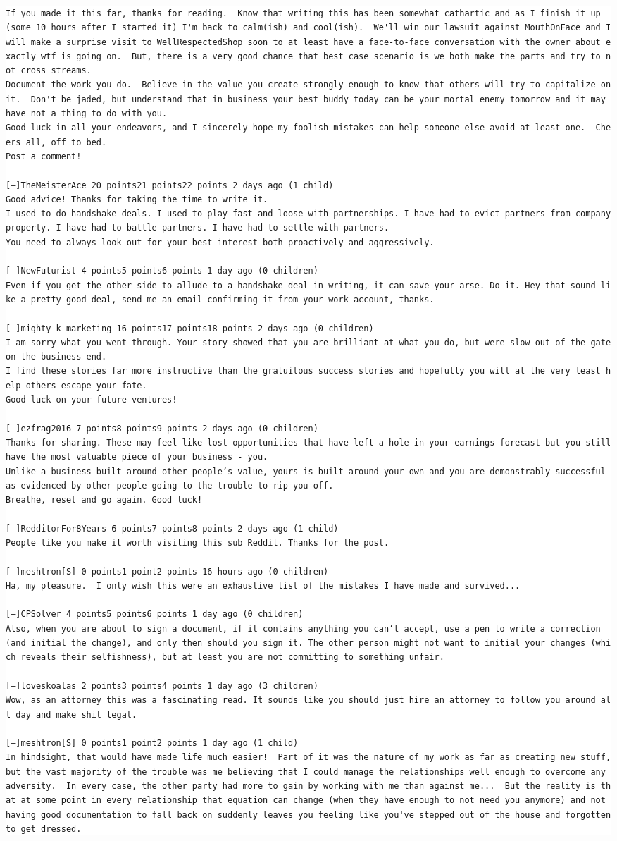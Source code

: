     If you made it this far, thanks for reading.  Know that writing this has been somewhat cathartic and as I finish it up (some 10 hours after I started it) I'm back to calm(ish) and cool(ish).  We'll win our lawsuit against MouthOnFace and I will make a surprise visit to WellRespectedShop soon to at least have a face-to-face conversation with the owner about exactly wtf is going on.  But, there is a very good chance that best case scenario is we both make the parts and try to not cross streams.  
    Document the work you do.  Believe in the value you create strongly enough to know that others will try to capitalize on it.  Don't be jaded, but understand that in business your best buddy today can be your mortal enemy tomorrow and it may have not a thing to do with you.  
    Good luck in all your endeavors, and I sincerely hope my foolish mistakes can help someone else avoid at least one.  Cheers all, off to bed.  
    Post a comment!  
      
    [–]TheMeisterAce 20 points21 points22 points 2 days ago (1 child)  
    Good advice! Thanks for taking the time to write it.  
    I used to do handshake deals. I used to play fast and loose with partnerships. I have had to evict partners from company property. I have had to battle partners. I have had to settle with partners.   
    You need to always look out for your best interest both proactively and aggressively.   
      
    [–]NewFuturist 4 points5 points6 points 1 day ago (0 children)  
    Even if you get the other side to allude to a handshake deal in writing, it can save your arse. Do it. Hey that sound like a pretty good deal, send me an email confirming it from your work account, thanks.  
      
    [–]mighty_k_marketing 16 points17 points18 points 2 days ago (0 children)  
    I am sorry what you went through. Your story showed that you are brilliant at what you do, but were slow out of the gate on the business end.  
    I find these stories far more instructive than the gratuitous success stories and hopefully you will at the very least help others escape your fate.  
    Good luck on your future ventures!  
      
    [–]ezfrag2016 7 points8 points9 points 2 days ago (0 children)  
    Thanks for sharing. These may feel like lost opportunities that have left a hole in your earnings forecast but you still have the most valuable piece of your business - you.  
    Unlike a business built around other people’s value, yours is built around your own and you are demonstrably successful as evidenced by other people going to the trouble to rip you off.  
    Breathe, reset and go again. Good luck!  
      
    [–]RedditorFor8Years 6 points7 points8 points 2 days ago (1 child)  
    People like you make it worth visiting this sub Reddit. Thanks for the post.  
      
    [–]meshtron[S] 0 points1 point2 points 16 hours ago (0 children)  
    Ha, my pleasure.  I only wish this were an exhaustive list of the mistakes I have made and survived...  
      
    [–]CPSolver 4 points5 points6 points 1 day ago (0 children)  
    Also, when you are about to sign a document, if it contains anything you can’t accept, use a pen to write a correction (and initial the change), and only then should you sign it. The other person might not want to initial your changes (which reveals their selfishness), but at least you are not committing to something unfair.   
      
    [–]loveskoalas 2 points3 points4 points 1 day ago (3 children)  
    Wow, as an attorney this was a fascinating read. It sounds like you should just hire an attorney to follow you around all day and make shit legal.   
      
    [–]meshtron[S] 0 points1 point2 points 1 day ago (1 child)  
    In hindsight, that would have made life much easier!  Part of it was the nature of my work as far as creating new stuff, but the vast majority of the trouble was me believing that I could manage the relationships well enough to overcome any adversity.  In every case, the other party had more to gain by working with me than against me...  But the reality is that at some point in every relationship that equation can change (when they have enough to not need you anymore) and not having good documentation to fall back on suddenly leaves you feeling like you've stepped out of the house and forgotten to get dressed.  
      